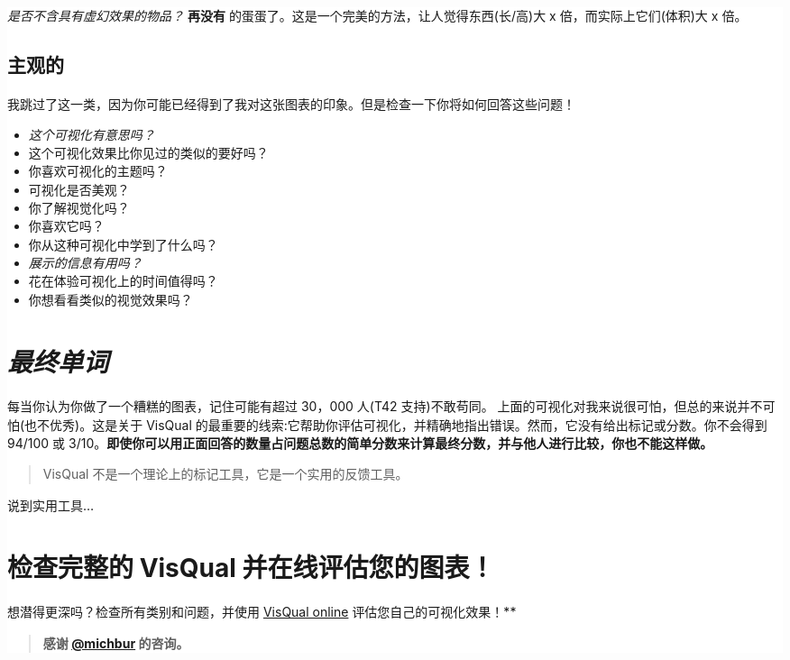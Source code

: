 *是否不含具有虚幻效果的物品？* **再没有**
的蛋蛋了。这是一个完美的方法，让人觉得东西(长/高)大 x 倍，而实际上它们(体积)大 x 倍。

## 主观的

我跳过了这一类，因为你可能已经得到了我对这张图表的印象。但是检查一下你将如何回答这些问题！

*   *这个可视化有意思吗？*
*   这个可视化效果比你见过的类似的要好吗？
*   你喜欢可视化的主题吗？
*   可视化是否美观？
*   你了解视觉化吗？
*   你喜欢它吗？
*   你从这种可视化中学到了什么吗？
*   *展示的信息有用吗？*
*   花在体验可视化上的时间值得吗？
*   你想看看类似的视觉效果吗？

# *最终单词*

每当你认为你做了一个糟糕的图表，记住可能有超过 30，000 人(T42 支持)不敢苟同。
上面的可视化对我来说很可怕，但总的来说并不可怕(也不优秀)。这是关于 VisQual 的最重要的线索:它帮助你评估可视化，并精确地指出错误。然而，它没有给出标记或分数。你不会得到 94/100 或 3/10。**即使你可以用正面回答的数量占问题总数的简单分数来计算最终分数，并与他人进行比较，你也不能这样做。**

> VisQual 不是一个理论上的标记工具，它是一个实用的反馈工具。

说到实用工具…

# **检查完整的 VisQual 并在线评估您的图表！**

想潜得更深吗？检查所有类别和问题，并使用 [VisQual online](https://visqual.herokuapp.com/) 评估您自己的可视化效果！** 

> **感谢 [@michbur](https://github.com/michbur) 的咨询。**